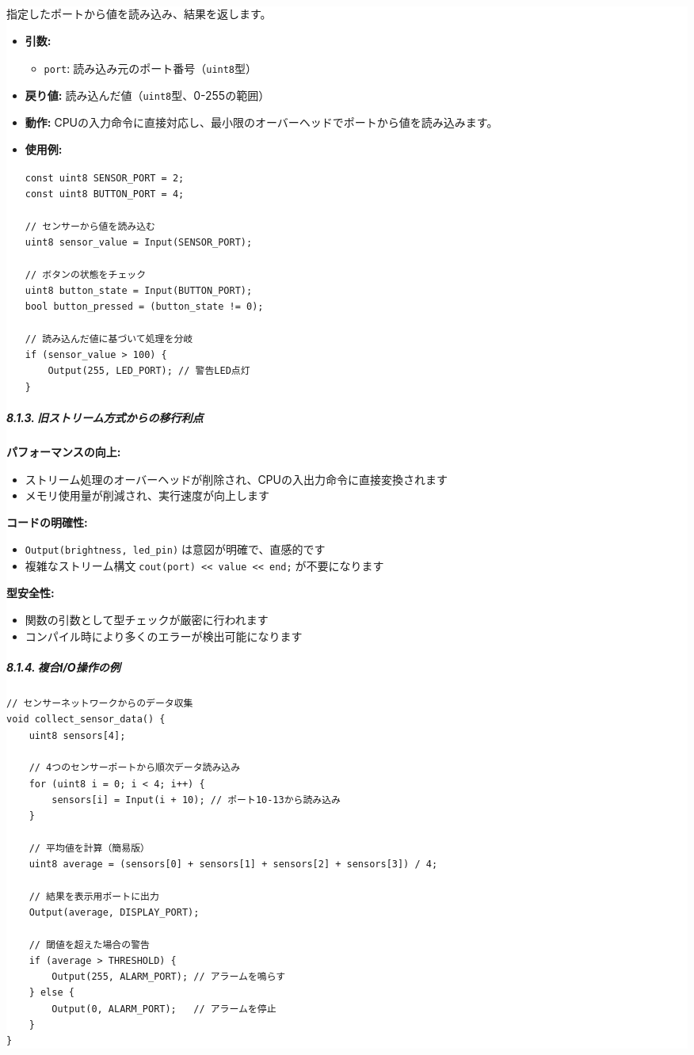 指定したポートから値を読み込み、結果を返します。

*   **引数:**
    *   `port`: 読み込み元のポート番号（`uint8`型）

*   **戻り値:** 読み込んだ値（`uint8`型、0-255の範囲）

*   **動作:** CPUの入力命令に直接対応し、最小限のオーバーヘッドでポートから値を読み込みます。

*   **使用例:**
    ```zpp
    const uint8 SENSOR_PORT = 2;
    const uint8 BUTTON_PORT = 4;
    
    // センサーから値を読み込む
    uint8 sensor_value = Input(SENSOR_PORT);
    
    // ボタンの状態をチェック
    uint8 button_state = Input(BUTTON_PORT);
    bool button_pressed = (button_state != 0);
    
    // 読み込んだ値に基づいて処理を分岐
    if (sensor_value > 100) {
        Output(255, LED_PORT); // 警告LED点灯
    }
    ```

##### 8.1.3. 旧ストリーム方式からの移行利点

**パフォーマンスの向上:**
*   ストリーム処理のオーバーヘッドが削除され、CPUの入出力命令に直接変換されます
*   メモリ使用量が削減され、実行速度が向上します

**コードの明確性:**
*   `Output(brightness, led_pin)` は意図が明確で、直感的です
*   複雑なストリーム構文 `cout(port) << value << end;` が不要になります

**型安全性:**
*   関数の引数として型チェックが厳密に行われます
*   コンパイル時により多くのエラーが検出可能になります

##### 8.1.4. 複合I/O操作の例
```zpp
// センサーネットワークからのデータ収集
void collect_sensor_data() {
    uint8 sensors[4];
    
    // 4つのセンサーポートから順次データ読み込み
    for (uint8 i = 0; i < 4; i++) {
        sensors[i] = Input(i + 10); // ポート10-13から読み込み
    }
    
    // 平均値を計算（簡易版）
    uint8 average = (sensors[0] + sensors[1] + sensors[2] + sensors[3]) / 4;
    
    // 結果を表示用ポートに出力
    Output(average, DISPLAY_PORT);
    
    // 閾値を超えた場合の警告
    if (average > THRESHOLD) {
        Output(255, ALARM_PORT); // アラームを鳴らす
    } else {
        Output(0, ALARM_PORT);   // アラームを停止
    }
}
```
